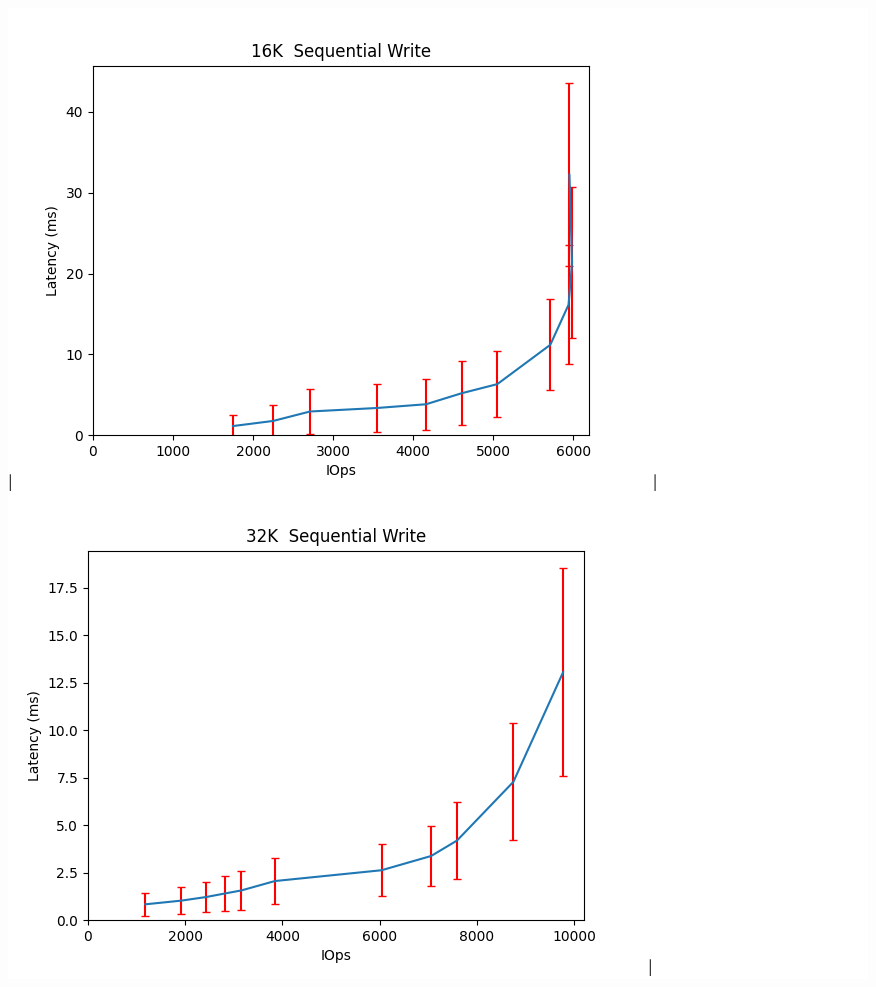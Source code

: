 |<a name="16384B-write"></a>![16KK  Sequential Write](plots.250207_164954/16384B_write.png)|<a name="32768B-write"></a>![32KK  Sequential Write](plots.250207_164954/32768B_write.png)|